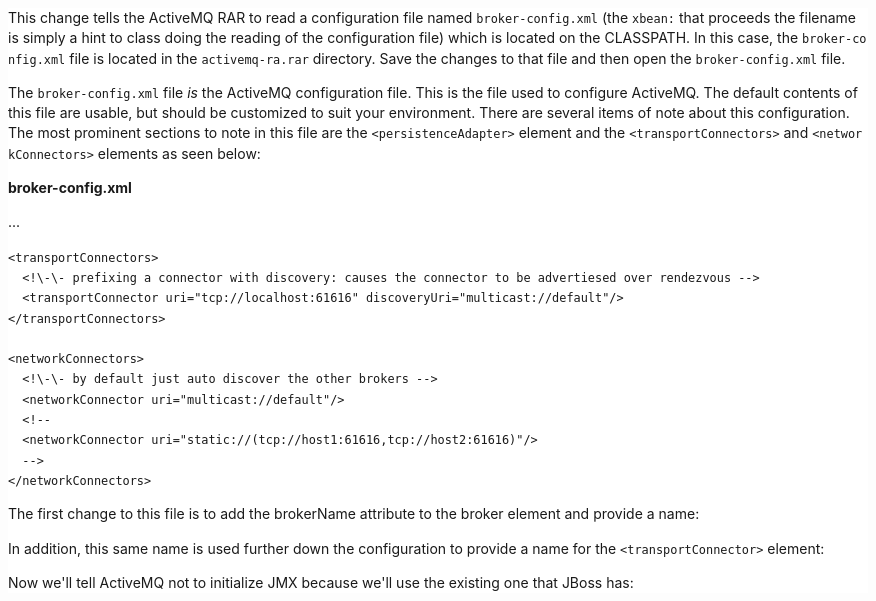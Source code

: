 This change tells the ActiveMQ RAR to read a configuration file named `broker-config.xml` (the `xbean:` that proceeds the filename is simply a hint to class doing the reading of the configuration file) which is located on the CLASSPATH. In this case, the `broker-config.xml` file is located in the `activemq-ra.rar` directory. Save the changes to that file and then open the `broker-config.xml` file.

The `broker-config.xml` file _is_ the ActiveMQ configuration file. This is the file used to configure ActiveMQ. The default contents of this file are usable, but should be customized to suit your environment. There are several items of note about this configuration. The most prominent sections to note in this file are the `<persistenceAdapter>` element and the `<transportConnectors>` and `<networkConnectors>` elements as seen below:

**broker-config.xml**

<beans xmlns="http://activemq.org/config/1.0">

  <broker useJmx="true">
  ...
    <persistenceAdapter>
      <journaledJDBC journalLogFiles="5" dataDirectory="activemq-data"/>
      <!\-\- To use a different datasource, use th following syntax : -->
      <!--
      <journaledJDBC journalLogFiles="5" dataDirectory="../data" dataSource="#postgres-ds"/>
       -->
    </persistenceAdapter>

    <transportConnectors>
      <!\-\- prefixing a connector with discovery: causes the connector to be advertiesed over rendezvous -->
      <transportConnector uri="tcp://localhost:61616" discoveryUri="multicast://default"/>
    </transportConnectors>

    <networkConnectors>
      <!\-\- by default just auto discover the other brokers -->
      <networkConnector uri="multicast://default"/>
      <!--
      <networkConnector uri="static://(tcp://host1:61616,tcp://host2:61616)"/>
      -->
    </networkConnectors>

  </broker>

</beans>

The first change to this file is to add the brokerName attribute to the broker element and provide a name:

<broker useJmx="true" brokerName="bruce.broker1">

In addition, this same name is used further down the configuration to provide a name for the `<transportConnector>` element:

<transportConnector name="bruce.broker1" uri="tcp://localhost:61616" discoveryUri="multicast://default"/>

Now we'll tell ActiveMQ not to initialize JMX because we'll use the existing one that JBoss has:
